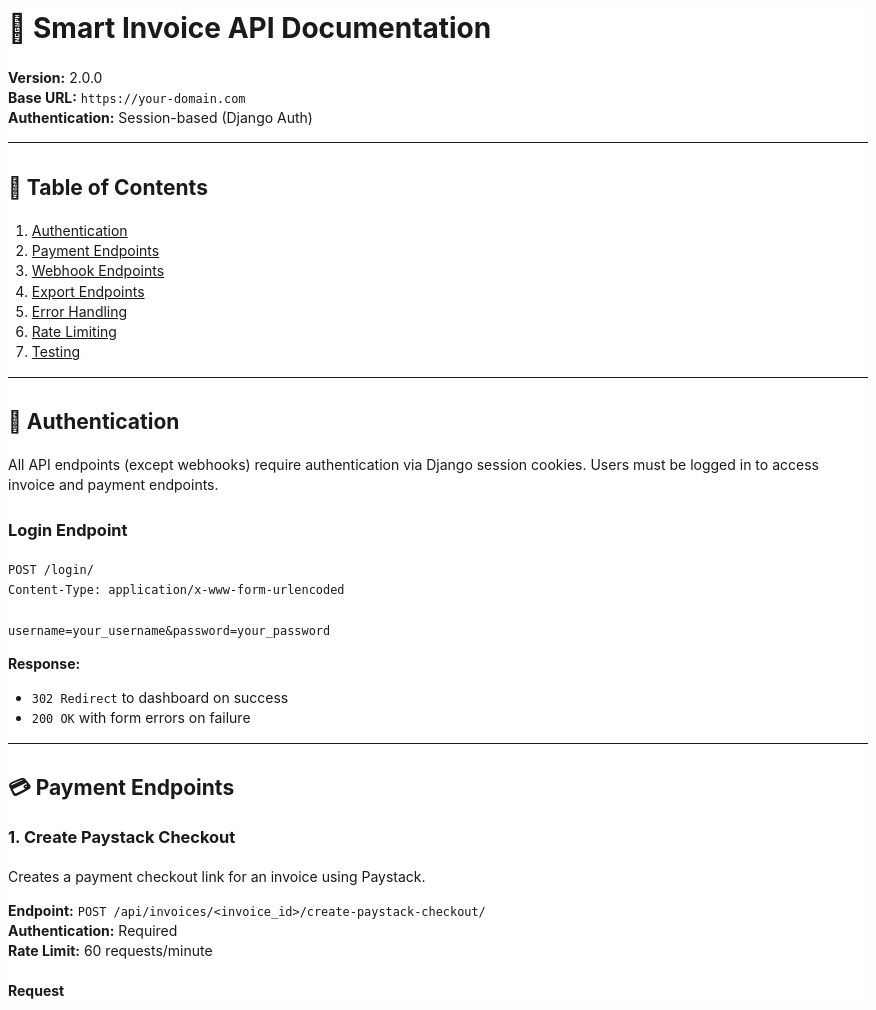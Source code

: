 # 🔌 Smart Invoice API Documentation

**Version:** 2.0.0  
**Base URL:** `https://your-domain.com`  
**Authentication:** Session-based (Django Auth)

---

## 📑 Table of Contents

1. [Authentication](#authentication)
2. [Payment Endpoints](#payment-endpoints)
3. [Webhook Endpoints](#webhook-endpoints)
4. [Export Endpoints](#export-endpoints)
5. [Error Handling](#error-handling)
6. [Rate Limiting](#rate-limiting)
7. [Testing](#testing)

---

## 🔐 Authentication

All API endpoints (except webhooks) require authentication via Django session cookies. Users must be logged in to access invoice and payment endpoints.

### Login Endpoint
```http
POST /login/
Content-Type: application/x-www-form-urlencoded

username=your_username&password=your_password
```

**Response:**
- `302 Redirect` to dashboard on success
- `200 OK` with form errors on failure

---

## 💳 Payment Endpoints

### 1. Create Paystack Checkout

Creates a payment checkout link for an invoice using Paystack.

**Endpoint:** `POST /api/invoices/<invoice_id>/create-paystack-checkout/`  
**Authentication:** Required  
**Rate Limit:** 60 requests/minute

#### Request
